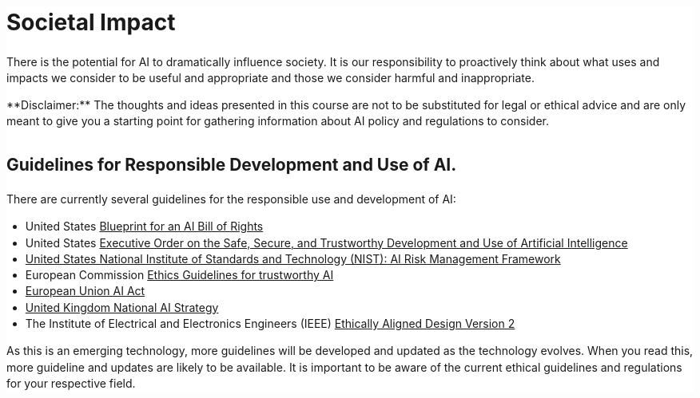 






# Societal Impact

There is the potential for AI to dramatically influence society. It is our responsibility to proactively think about what uses and impacts we consider to be useful and appropriate and those we consider harmful and inappropriate. 

<div class = disclaimer>
**Disclaimer:** The thoughts and ideas presented in this course are not to be substituted for legal or ethical advice and are only meant to give you a starting point for gathering information about AI policy and regulations to consider.
</div>


## Guidelines for Responsible Development and Use of AI.

There are currently several guidelines for the responsible use and development of AI: 

- United States [Blueprint for an AI Bill of Rights](https://www.whitehouse.gov/ostp/ai-bill-of-rights/)
- United States [Executive Order on the Safe, Secure, and Trustworthy Development and Use of Artificial Intelligence](https://www.whitehouse.gov/briefing-room/presidential-actions/2023/10/30/executive-order-on-the-safe-secure-and-trustworthy-development-and-use-of-artificial-intelligence/)
- [United States National Institute of Standards and Technology (NIST): AI Risk Management Framework](https://www.nist.gov/itl/ai-risk-management-framework)
- European Commission [Ethics Guidelines for trustworthy AI](https://digital-strategy.ec.europa.eu/en/library/ethics-guidelines-trustworthy-ai)
- [European Union AI Act](https://artificialintelligenceact.eu/the-act/)
- [United Kingdom National AI Strategy](https://www.gov.uk/government/publications/national-ai-strategy)
- The  Institute of Electrical and Electronics Engineers (IEEE) [Ethically Aligned Design Version 2](https://standards.ieee.org/wp-content/uploads/import/documents/other/ead_v2.pdf)


As this is an emerging technology, more guidelines will be developed and updated as the technology evolves. When you read this, more guideline and updates are likely to be available. It is important to be aware of the current ethical guidelines and regulations for your respective field.

